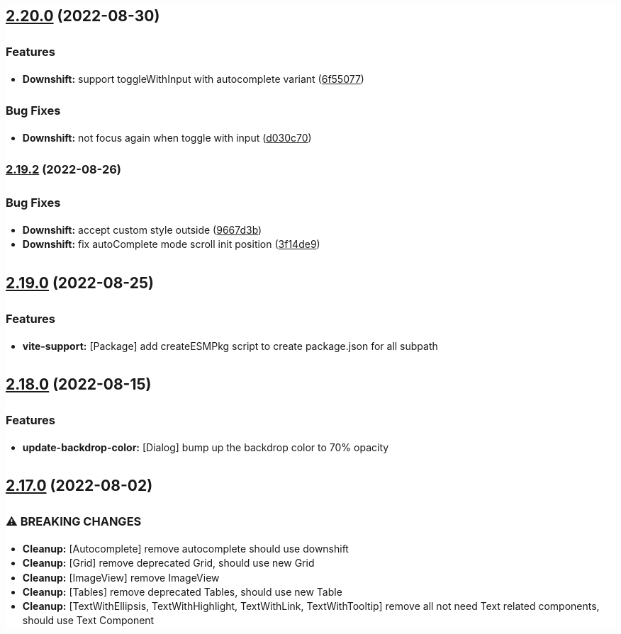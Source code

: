 ## [2.20.0](https://github.com/ringcentral/juno/compare/juno-core-v2.19.2...juno-core-v2.20.0) (2022-08-30)


### Features

* **Downshift:** support toggleWithInput with autocomplete variant ([6f55077](https://github.com/ringcentral/juno/commit/6f550774d4a97a6585bc14d775d42e65466547ec))


### Bug Fixes

* **Downshift:** not focus again when toggle with input ([d030c70](https://github.com/ringcentral/juno/commit/d030c707b503dbb45443d4f84b2528c7c953ba5b))

### [2.19.2](https://github.com/ringcentral/juno/compare/juno-core-v2.19.0...juno-core-v2.19.2) (2022-08-26)


### Bug Fixes

* **Downshift:** accept custom style outside ([9667d3b](https://github.com/ringcentral/juno/commit/9667d3b0eacab3282c9434910cc4e11993374b15))
* **Downshift:** fix autoComplete mode scroll init position ([3f14de9](https://github.com/ringcentral/juno/commit/3f14de9556c02401ec1c1d38e42ae0b72bd3b14e))

## [2.19.0](https://github.com/ringcentral/juno/compare/juno-core-v2.18.0...juno-core-v2.19.0) (2022-08-25)

### Features

* **vite-support:** [Package] add createESMPkg script to create package.json for all subpath

## [2.18.0](https://github.com/ringcentral/juno/compare/juno-core-v2.17.0...juno-core-v2.18.0) (2022-08-15)

### Features
* **update-backdrop-color:** [Dialog] bump up the backdrop color to 70% opacity

## [2.17.0](https://github.com/ringcentral/juno/compare/juno-core-v2.16.1...juno-core-v2.17.0) (2022-08-02)


### ⚠ BREAKING CHANGES

* **Cleanup:** [Autocomplete] remove autocomplete should use downshift
* **Cleanup:** [Grid] remove deprecated Grid, should use new Grid
* **Cleanup:** [ImageView] remove ImageView
* **Cleanup:** [Tables] remove deprecated Tables, should use new Table
* **Cleanup:** [TextWithEllipsis, TextWithHighlight, TextWithLink, TextWithTooltip] remove all not need Text related components, should use Text Component
